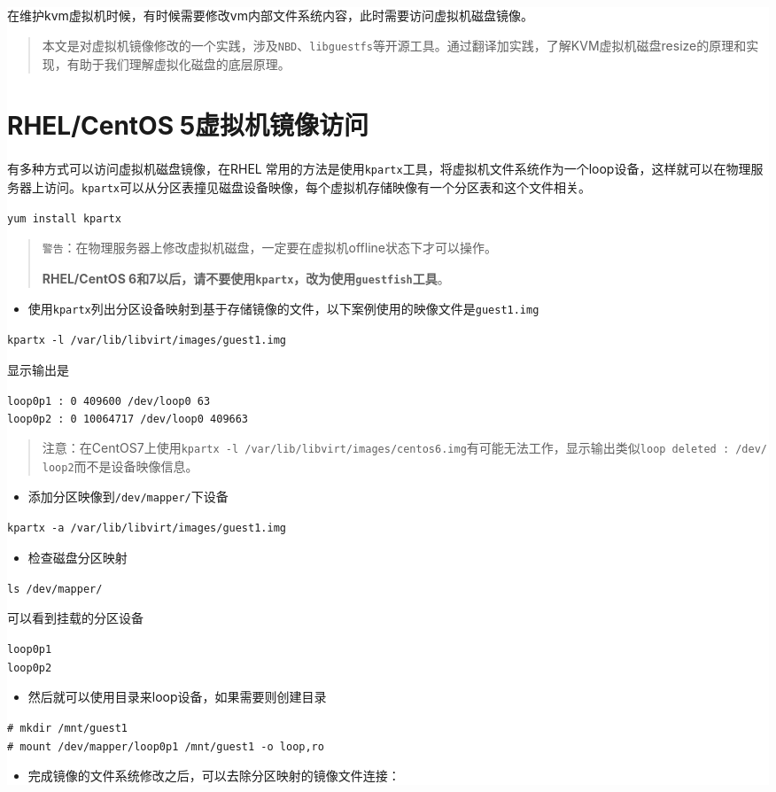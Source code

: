 在维护kvm虚拟机时候，有时候需要修改vm内部文件系统内容，此时需要访问虚拟机磁盘镜像。

> 本文是对虚拟机镜像修改的一个实践，涉及`NBD`、`libguestfs`等开源工具。通过翻译加实践，了解KVM虚拟机磁盘resize的原理和实现，有助于我们理解虚拟化磁盘的底层原理。

# RHEL/CentOS 5虚拟机镜像访问

有多种方式可以访问虚拟机磁盘镜像，在RHEL 常用的方法是使用`kpartx`工具，将虚拟机文件系统作为一个loop设备，这样就可以在物理服务器上访问。`kpartx`可以从分区表撞见磁盘设备映像，每个虚拟机存储映像有一个分区表和这个文件相关。

```
yum install kpartx
```

> `警告`：在物理服务器上修改虚拟机磁盘，一定要在虚拟机offline状态下才可以操作。
> 
> **RHEL/CentOS 6和7以后，请不要使用`kpartx`，改为使用`guestfish`工具**。

* 使用`kpartx`列出分区设备映射到基于存储镜像的文件，以下案例使用的映像文件是`guest1.img`

```
kpartx -l /var/lib/libvirt/images/guest1.img
```

显示输出是

```
loop0p1 : 0 409600 /dev/loop0 63
loop0p2 : 0 10064717 /dev/loop0 409663
```

> 注意：在CentOS7上使用`kpartx -l /var/lib/libvirt/images/centos6.img`有可能无法工作，显示输出类似`loop deleted : /dev/loop2`而不是设备映像信息。

* 添加分区映像到`/dev/mapper/`下设备

```
kpartx -a /var/lib/libvirt/images/guest1.img
```

* 检查磁盘分区映射

```
ls /dev/mapper/
```

可以看到挂载的分区设备

```
loop0p1
loop0p2
```

* 然后就可以使用目录来loop设备，如果需要则创建目录

```
# mkdir /mnt/guest1
# mount /dev/mapper/loop0p1 /mnt/guest1 -o loop,ro
```

* 完成镜像的文件系统修改之后，可以去除分区映射的镜像文件连接：
